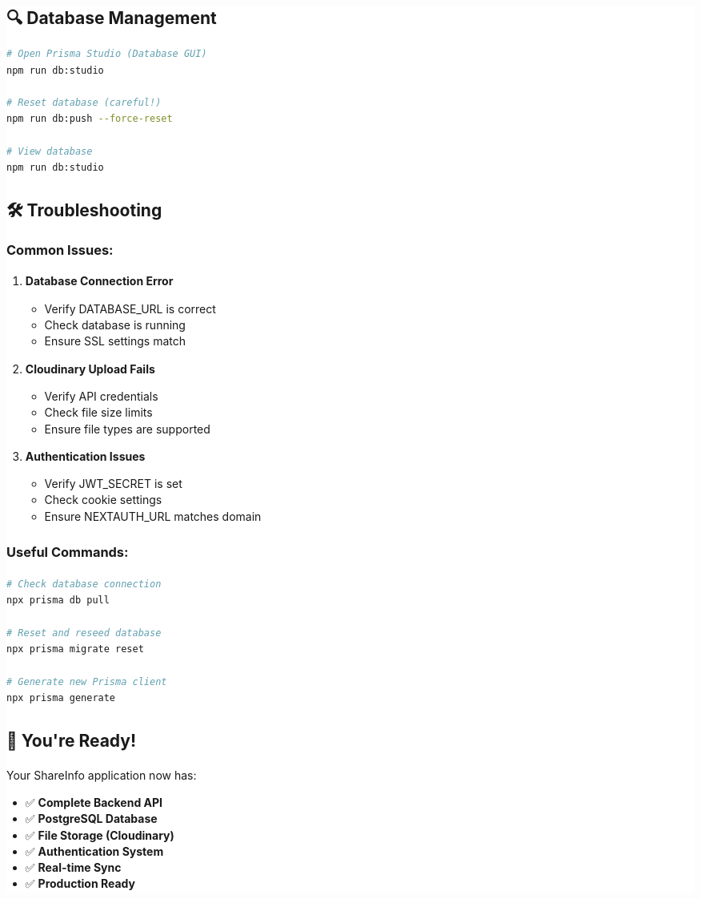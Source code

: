 ## 🔍 Database Management

```bash
# Open Prisma Studio (Database GUI)
npm run db:studio

# Reset database (careful!)
npm run db:push --force-reset

# View database
npm run db:studio
```

## 🛠️ Troubleshooting

### Common Issues:

1. **Database Connection Error**
   - Verify DATABASE_URL is correct
   - Check database is running
   - Ensure SSL settings match

2. **Cloudinary Upload Fails**
   - Verify API credentials
   - Check file size limits
   - Ensure file types are supported

3. **Authentication Issues**
   - Verify JWT_SECRET is set
   - Check cookie settings
   - Ensure NEXTAUTH_URL matches domain

### Useful Commands:

```bash
# Check database connection
npx prisma db pull

# Reset and reseed database
npx prisma migrate reset

# Generate new Prisma client
npx prisma generate
```

## 🎉 You're Ready!

Your ShareInfo application now has:

- ✅ **Complete Backend API**
- ✅ **PostgreSQL Database**
- ✅ **File Storage (Cloudinary)**
- ✅ **Authentication System**
- ✅ **Real-time Sync**
- ✅ **Production Ready**
